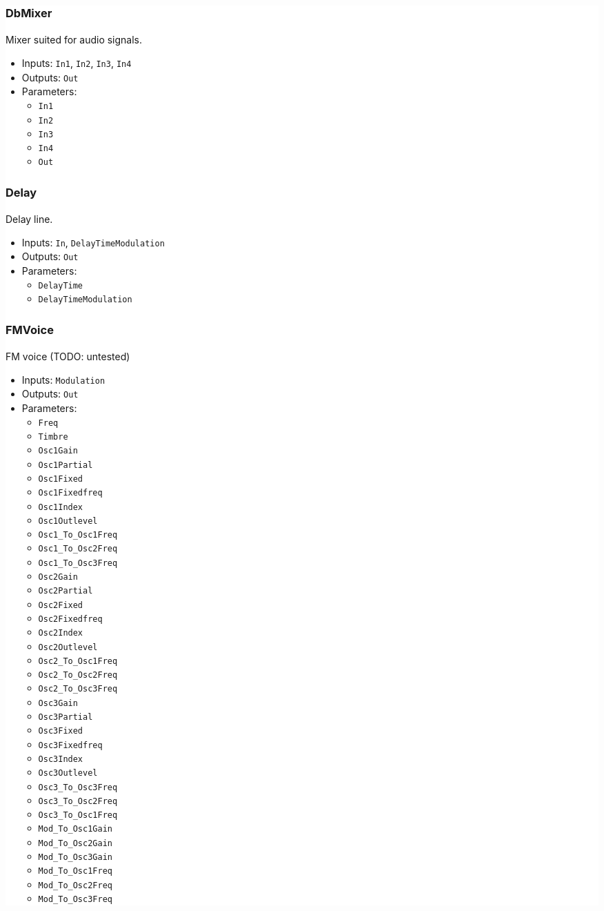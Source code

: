 ### DbMixer

Mixer suited for audio signals.

- Inputs: `In1`, `In2`, `In3`, `In4`
- Outputs: `Out`
- Parameters:
	- `In1`
	- `In2`
	- `In3`
	- `In4`
	- `Out`

### Delay

Delay line.

- Inputs: `In`, `DelayTimeModulation`
- Outputs: `Out`
- Parameters:
	- `DelayTime`
	- `DelayTimeModulation`

### FMVoice

FM voice (TODO: untested)

- Inputs: `Modulation`
- Outputs: `Out`
- Parameters:
	- `Freq`
	- `Timbre`
	- `Osc1Gain`
	- `Osc1Partial`
	- `Osc1Fixed`
	- `Osc1Fixedfreq`
	- `Osc1Index`
	- `Osc1Outlevel`
	- `Osc1_To_Osc1Freq`
	- `Osc1_To_Osc2Freq`
	- `Osc1_To_Osc3Freq`
	- `Osc2Gain`
	- `Osc2Partial`
	- `Osc2Fixed`
	- `Osc2Fixedfreq`
	- `Osc2Index`
	- `Osc2Outlevel`
	- `Osc2_To_Osc1Freq`
	- `Osc2_To_Osc2Freq`
	- `Osc2_To_Osc3Freq`
	- `Osc3Gain`
	- `Osc3Partial`
	- `Osc3Fixed`
	- `Osc3Fixedfreq`
	- `Osc3Index`
	- `Osc3Outlevel`
	- `Osc3_To_Osc3Freq`
	- `Osc3_To_Osc2Freq`
	- `Osc3_To_Osc1Freq`
	- `Mod_To_Osc1Gain`
	- `Mod_To_Osc2Gain`
	- `Mod_To_Osc3Gain`
	- `Mod_To_Osc1Freq`
	- `Mod_To_Osc2Freq`
	- `Mod_To_Osc3Freq`
